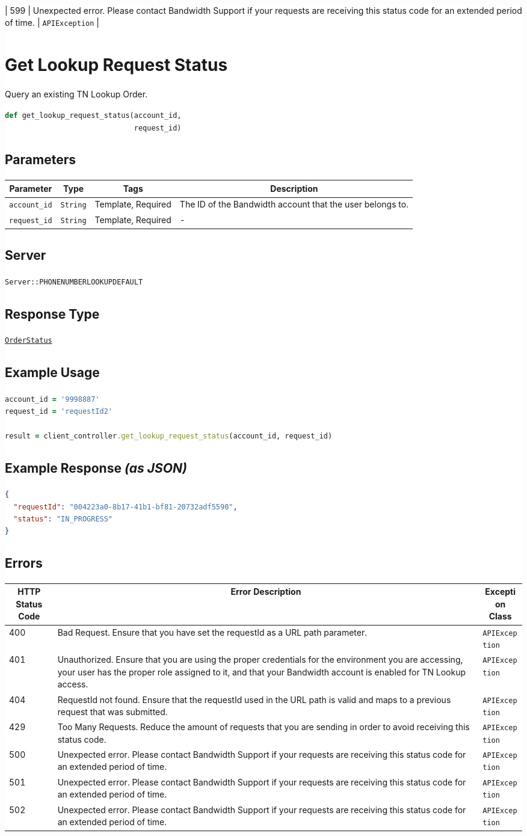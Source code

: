 | 599 | Unexpected error. Please contact Bandwidth Support if your requests are receiving this status code for an extended period of time. | `APIException` |


# Get Lookup Request Status

Query an existing TN Lookup Order.

```ruby
def get_lookup_request_status(account_id,
                              request_id)
```

## Parameters

| Parameter | Type | Tags | Description |
|  --- | --- | --- | --- |
| `account_id` | `String` | Template, Required | The ID of the Bandwidth account that the user belongs to. |
| `request_id` | `String` | Template, Required | - |

## Server

`Server::PHONENUMBERLOOKUPDEFAULT`

## Response Type

[`OrderStatus`]($m/PhoneNumberLookup/OrderStatus)

## Example Usage

```ruby
account_id = '9998887'
request_id = 'requestId2'

result = client_controller.get_lookup_request_status(account_id, request_id)
```

## Example Response *(as JSON)*

```json
{
  "requestId": "004223a0-8b17-41b1-bf81-20732adf5590",
  "status": "IN_PROGRESS"
}
```

## Errors

| HTTP Status Code | Error Description | Exception Class |
|  --- | --- | --- |
| 400 | Bad Request. Ensure that you have set the requestId as a URL path parameter. | `APIException` |
| 401 | Unauthorized. Ensure that you are using the proper credentials for the environment you are accessing, your user has the proper role assigned to it, and that your Bandwidth account is enabled for TN Lookup access. | `APIException` |
| 404 | RequestId not found. Ensure that the requestId used in the URL path is valid and maps to a previous request that was submitted. | `APIException` |
| 429 | Too Many Requests. Reduce the amount of requests that you are sending in order to avoid receiving this status code. | `APIException` |
| 500 | Unexpected error. Please contact Bandwidth Support if your requests are receiving this status code for an extended period of time. | `APIException` |
| 501 | Unexpected error. Please contact Bandwidth Support if your requests are receiving this status code for an extended period of time. | `APIException` |
| 502 | Unexpected error. Please contact Bandwidth Support if your requests are receiving this status code for an extended period of time. | `APIException` |